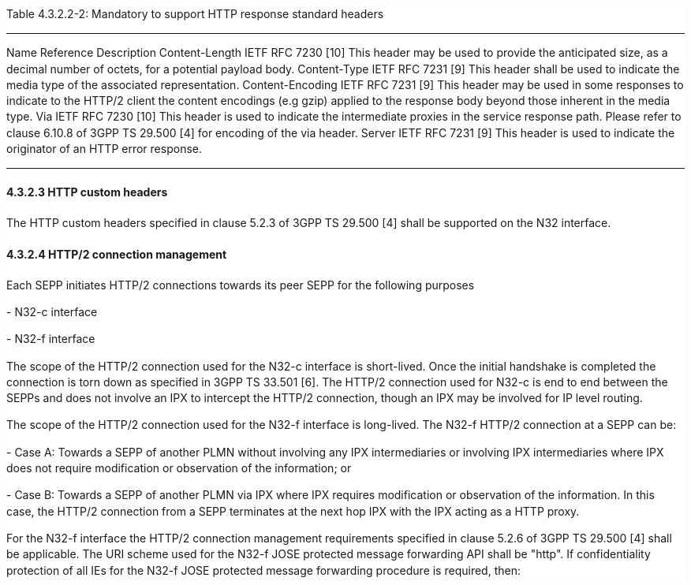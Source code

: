 Table 4.3.2.2-2: Mandatory to support HTTP response standard headers

  ------------------ ---------------------- -----------------------------------------------------------------------------------------------------------------------------------------------------------------------------------
  Name               Reference              Description
  Content-Length     IETF RFC 7230 \[10\]   This header may be used to provide the anticipated size, as a decimal number of octets, for a potential payload body.
  Content-Type       IETF RFC 7231 \[9\]    This header shall be used to indicate the media type of the associated representation.
  Content-Encoding   IETF RFC 7231 \[9\]    This header may be used in some responses to indicate to the HTTP/2 client the content encodings (e.g gzip) applied to the response body beyond those inherent in the media type.
  Via                IETF RFC 7230 \[10\]   This header is used to indicate the intermediate proxies in the service response path. Please refer to clause 6.10.8 of 3GPP TS 29.500 \[4\] for encoding of the via header.
  Server             IETF RFC 7231 \[9\]    This header is used to indicate the originator of an HTTP error response.
  ------------------ ---------------------- -----------------------------------------------------------------------------------------------------------------------------------------------------------------------------------

#### 4.3.2.3 HTTP custom headers

The HTTP custom headers specified in clause 5.2.3 of
3GPP TS 29.500 \[4\] shall be supported on the N32 interface.

#### 4.3.2.4 HTTP/2 connection management

Each SEPP initiates HTTP/2 connections towards its peer SEPP for the
following purposes

\- N32-c interface

\- N32-f interface

The scope of the HTTP/2 connection used for the N32-c interface is
short-lived. Once the initial handshake is completed the connection is
torn down as specified in 3GPP TS 33.501 \[6\]. The HTTP/2 connection
used for N32-c is end to end between the SEPPs and does not involve an
IPX to intercept the HTTP/2 connection, though an IPX may be involved
for IP level routing.

The scope of the HTTP/2 connection used for the N32-f interface is
long-lived. The N32-f HTTP/2 connection at a SEPP can be:

\- Case A: Towards a SEPP of another PLMN without involving any IPX
intermediaries or involving IPX intermediaries where IPX does not
require modification or observation of the information; or

\- Case B: Towards a SEPP of another PLMN via IPX where IPX requires
modification or observation of the information. In this case, the HTTP/2
connection from a SEPP terminates at the next hop IPX with the IPX
acting as a HTTP proxy.

For the N32-f interface the HTTP/2 connection management requirements
specified in clause 5.2.6 of 3GPP TS 29.500 \[4\] shall be applicable.
The URI scheme used for the N32-f JOSE protected message forwarding API
shall be \"http\". If confidentiality protection of all IEs for the
N32-f JOSE protected message forwarding procedure is required, then:
